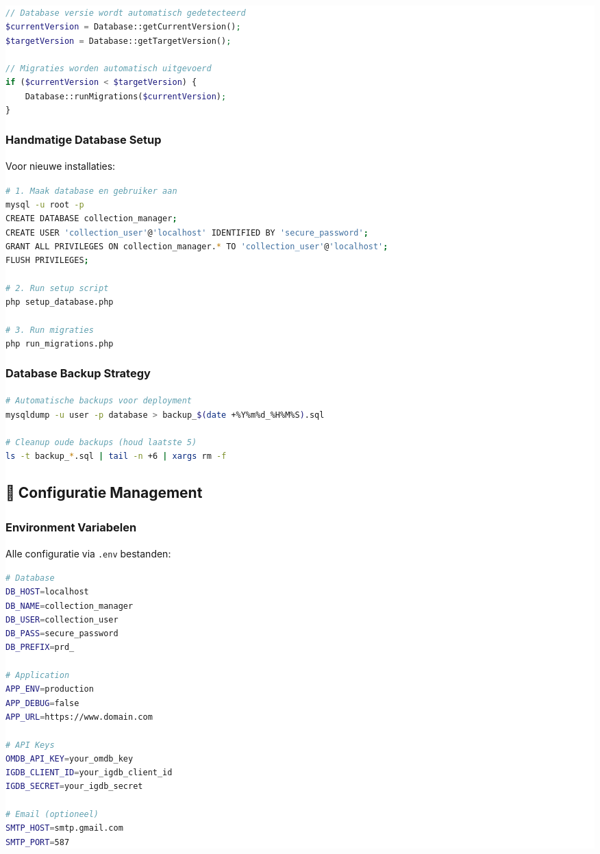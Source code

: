 ```php
// Database versie wordt automatisch gedetecteerd
$currentVersion = Database::getCurrentVersion();
$targetVersion = Database::getTargetVersion();

// Migraties worden automatisch uitgevoerd
if ($currentVersion < $targetVersion) {
    Database::runMigrations($currentVersion);
}
```

### Handmatige Database Setup
Voor nieuwe installaties:

```bash
# 1. Maak database en gebruiker aan
mysql -u root -p
CREATE DATABASE collection_manager;
CREATE USER 'collection_user'@'localhost' IDENTIFIED BY 'secure_password';
GRANT ALL PRIVILEGES ON collection_manager.* TO 'collection_user'@'localhost';
FLUSH PRIVILEGES;

# 2. Run setup script
php setup_database.php

# 3. Run migraties
php run_migrations.php
```

### Database Backup Strategy
```bash
# Automatische backups voor deployment
mysqldump -u user -p database > backup_$(date +%Y%m%d_%H%M%S).sql

# Cleanup oude backups (houd laatste 5)
ls -t backup_*.sql | tail -n +6 | xargs rm -f
```

## 🔧 Configuratie Management

### Environment Variabelen
Alle configuratie via `.env` bestanden:

```bash
# Database
DB_HOST=localhost
DB_NAME=collection_manager
DB_USER=collection_user
DB_PASS=secure_password
DB_PREFIX=prd_

# Application
APP_ENV=production
APP_DEBUG=false
APP_URL=https://www.domain.com

# API Keys
OMDB_API_KEY=your_omdb_key
IGDB_CLIENT_ID=your_igdb_client_id
IGDB_SECRET=your_igdb_secret

# Email (optioneel)
SMTP_HOST=smtp.gmail.com
SMTP_PORT=587
```